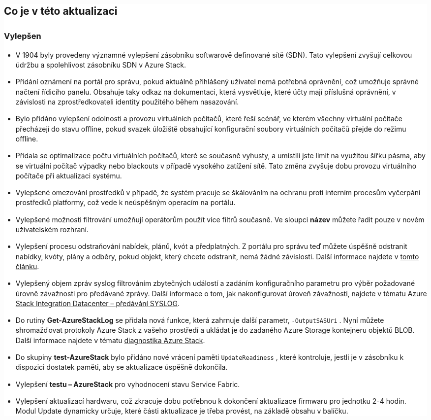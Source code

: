 ## <a name="whats-in-this-update"></a>Co je v této aktualizaci





### <a name="improvements"></a>Vylepšen



- V 1904 byly provedeny významné vylepšení zásobníku softwarově definované sítě (SDN). Tato vylepšení zvyšují celkovou údržbu a spolehlivost zásobníku SDN v Azure Stack.

- Přidání oznámení na portál pro správu, pokud aktuálně přihlášený uživatel nemá potřebná oprávnění, což umožňuje správné načtení řídicího panelu. Obsahuje taky odkaz na dokumentaci, která vysvětluje, které účty mají příslušná oprávnění, v závislosti na zprostředkovateli identity použitého během nasazování.

- Bylo přidáno vylepšení odolnosti a provozu virtuálních počítačů, které řeší scénář, ve kterém všechny virtuální počítače přecházejí do stavu offline, pokud svazek úložiště obsahující konfigurační soubory virtuálních počítačů přejde do režimu offline.


- Přidala se optimalizace počtu virtuálních počítačů, které se současně vyhusty, a umístili jste limit na využitou šířku pásma, aby se virtuální počítač výpadky nebo blackouts v případě vysokého zatížení sítě. Tato změna zvyšuje dobu provozu virtuálního počítače při aktualizaci systému.


- Vylepšené omezování prostředků v případě, že systém pracuje se škálováním na ochranu proti interním procesům vyčerpání prostředků platformy, což vede k neúspěšným operacím na portálu.

- Vylepšené možnosti filtrování umožňují operátorům použít více filtrů současně. Ve sloupci **název** můžete řadit pouze v novém uživatelském rozhraní.

- Vylepšení procesu odstraňování nabídek, plánů, kvót a předplatných. Z portálu pro správu teď můžete úspěšně odstranit nabídky, kvóty, plány a odběry, pokud objekt, který chcete odstranit, nemá žádné závislosti. Další informace najdete v [tomto článku](../azure-stack-delete-offer.md).  


- Vylepšený objem zpráv syslog filtrováním zbytečných událostí a zadáním konfiguračního parametru pro výběr požadované úrovně závažnosti pro předávané zprávy. Další informace o tom, jak nakonfigurovat úroveň závažnosti, najdete v tématu [Azure Stack Integration Datacenter – předávání SYSLOG](../azure-stack-integrate-security.md).


- Do rutiny **Get-AzureStackLog** se přidala nová funkce, která zahrnuje další parametr, `-OutputSASUri` . Nyní můžete shromažďovat protokoly Azure Stack z vašeho prostředí a ukládat je do zadaného Azure Storage kontejneru objektů BLOB. Další informace najdete v tématu [diagnostika Azure Stack](/azure-stack/operator/relnotearchive/azure-stack-configure-on-demand-diagnostic-log-collection-portal#examples).

- Do skupiny **test-AzureStack** bylo přidáno nové vrácení paměti `UpdateReadiness` , které kontroluje, jestli je v zásobníku k dispozici dostatek paměti, aby se aktualizace úspěšně dokončila.


- Vylepšení **testu – AzureStack** pro vyhodnocení stavu Service Fabric.


- Vylepšení aktualizací hardwaru, což zkracuje dobu potřebnou k dokončení aktualizace firmwaru pro jednotku 2-4 hodin. Modul Update dynamicky určuje, které části aktualizace je třeba provést, na základě obsahu v balíčku.
